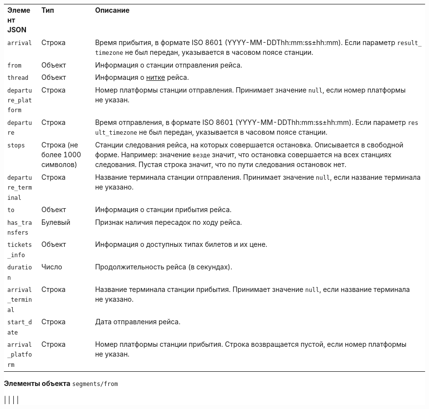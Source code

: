 |                      |                                 |                                                                                                                                                                                                                                                  |
|----------------------|---------------------------------|--------------------------------------------------------------------------------------------------------------------------------------------------------------------------------------------------------------------------------------------------|
| **Элемент JSON**     | **Тип**                         | **Описание**                                                                                                                                                                                                                                     |
| `arrival`            | Строка                          | Время прибытия, в формате ISO 8601 (YYYY-MM-DDThh:mm:ss±hh:mm). Если параметр `result_timezone` не был передан, указывается в часовом поясе станции.                                                                                             |
| `from`               | Объект                          | Информация о станции отправления рейса.                                                                                                                                                                                                          |
| `thread`             | Объект                          | Информация о [нитке](https://yandex.ru/dev/rasp/doc/ru/concepts/termin#termin/thread) рейса.                                                                                                                                                     |
| `departure_platform` | Строка                          | Номер платформы станции отправления. Принимает значение `null`, если номер платформы не указан.                                                                                                                                                  |
| `departure`          | Строка                          | Время отправления, в формате ISO 8601 (YYYY-MM-DDThh:mm:ss±hh:mm). Если параметр `result_timezone` не был передан, указывается в часовом поясе станции.                                                                                          |
| `stops`              | Строка (не более 1000 символов) | Станции следования рейса, на которых совершается остановка. Описывается в свободной форме. Например: значение `везде` значит, что остановка совершается на всех станциях следования. Пустая строка значит, что по пути следования остановок нет. |
| `departure_terminal` | Строка                          | Название терминала станции отправления. Принимает значение `null`, если название терминала не указано.                                                                                                                                           |
| `to`                 | Объект                          | Информация о станции прибытия рейса.                                                                                                                                                                                                             |
| `has_transfers`      | Булевый                         | Признак наличия пересадок по ходу рейса.                                                                                                                                                                                                         |
| `tickets_info`       | Объект                          | Информация о доступных типах билетов и их цене.                                                                                                                                                                                                  |
| `duration`           | Число                           | Продолжительность рейса (в секундах).                                                                                                                                                                                                            |
| `arrival_terminal`   | Строка                          | Название терминала станции прибытия. Принимает значение `null`, если название терминала не указано.                                                                                                                                              |
| `start_date`         | Строка                          | Дата отправления рейса.                                                                                                                                                                                                                          |
| `arrival_platform`   | Строка                          | Номер платформы станции прибытия. Строка возвращается пустой, если номер платформы не указан.                                                                                                                                                    |

**Элементы объекта** `segments/from`

|                     |         |                                                                                                                                                                                                                                                                                                                                                                                                                                                                                                                                         |